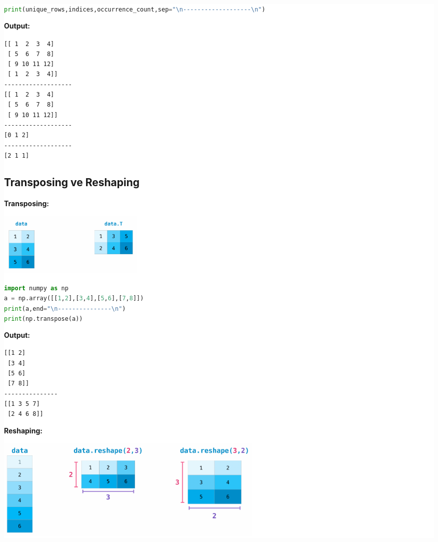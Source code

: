 ```py
print(unique_rows,indices,occurrence_count,sep="\n-------------------\n")
```
**Output:**
```
[[ 1  2  3  4]
 [ 5  6  7  8]
 [ 9 10 11 12]
 [ 1  2  3  4]]
-------------------
[[ 1  2  3  4]
 [ 5  6  7  8]
 [ 9 10 11 12]]
-------------------
[0 1 2]
-------------------
[2 1 1]
```

<h2 id="1.13">Transposing ve Reshaping</h2>

**Transposing:**

![](./pics/1.PNG)

```py
import numpy as np
a = np.array([[1,2],[3,4],[5,6],[7,8]])
print(a,end="\n---------------\n")
print(np.transpose(a))
```
**Output:**
```
[[1 2]
 [3 4]
 [5 6]
 [7 8]]
---------------
[[1 3 5 7]
 [2 4 6 8]]
```

**Reshaping:**

![](./pics/2.PNG)

